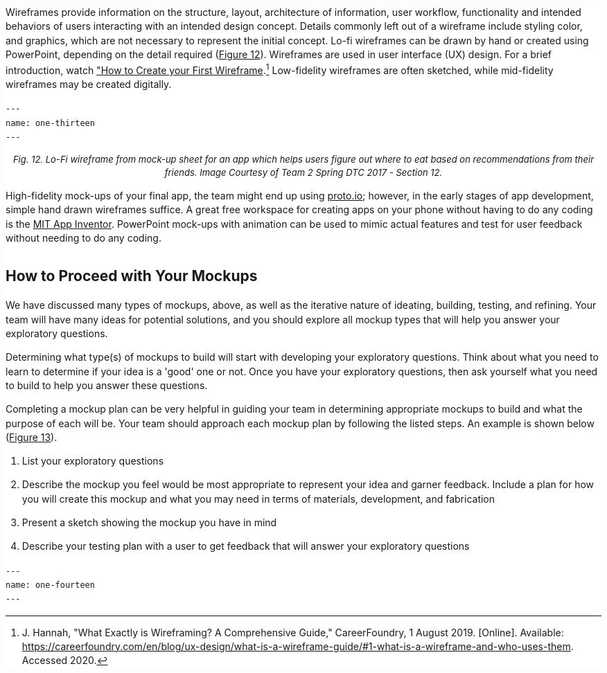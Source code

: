 Wireframes provide information on the structure, layout, architecture of information, user workflow, functionality and intended behaviors of users interacting with an intended design concept. Details commonly left out of a wireframe include styling color, and graphics, which are not necessary to represent the initial concept. Lo-fi wireframes can be drawn by hand or created using PowerPoint, depending on the detail required ([Figure 12](one-thirteen)). Wireframes are used in user interface (UX) design. For a brief introduction, watch ["How to Create your First Wireframe](https://careerfoundry.com/en/blog/ux-design/what-is-a-wireframe-guide/#1-what-is-a-wireframe-and-who-uses-them).[^3] Low-fidelity wireframes are often sketched, while mid-fidelity wireframes may be created digitally.

```{figure} ./photos/13.png
---
name: one-thirteen
---

```

<div style="text-align: center; font-size: small; font-style: italic;">
  <p>Fig. 12. Lo-Fi wireframe from mock-up sheet for an app which helps users figure out where to eat based on recommendations from their friends. Image Courtesy of Team 2 Spring DTC 2017 - Section 12.</p>
</div>

High-fidelity mock-ups of your final app, the team might end up using [proto.io](https://proto.io/); however, in the early stages of app development, simple hand drawn wireframes suffice. A great free workspace for creating apps on your phone without having to do any coding is the [MIT App Inventor](https://appinventor.mit.edu/). PowerPoint mock-ups with animation can be used to mimic actual features and test for user feedback without needing to do any coding.

## How to Proceed with Your Mockups

We have discussed many types of mockups, above, as well as the iterative nature of ideating, building, testing, and refining. Your team will have many ideas for potential solutions, and you should explore all mockup types that will help you answer your exploratory questions.

Determining what type(s) of mockups to build will start with developing your exploratory questions. Think about what you need to learn to determine if your idea is a 'good' one or not. Once you have your exploratory questions, then ask yourself what you need to build to help you answer these questions.

Completing a mockup plan can be very helpful in guiding your team in determining appropriate mockups to build and what the purpose of each will be. Your team should approach each mockup plan by following the listed steps. An example is shown below ([Figure 13](one-fourteen)).

1. List your exploratory questions

2. Describe the mockup you feel would be most appropriate to represent your idea and garner feedback. Include a plan for how you will create this mockup and what you may need in terms of materials, development, and fabrication

3. Present a sketch showing the mockup you have in mind

4. Describe your testing plan with a user to get feedback that will answer your exploratory questions

```{figure} ./photos/14.png
---
name: one-fourteen
---

```


[^1]: Team-1_Section-12, The One-Handed Glove Donner, Evanston: DTC, 2017 Fall.
[^2]: J. Rasmusson and a. O. M. C. Safari, The Agile Samurai, Web: Pragmatic Bookshelf, 2010.
[^3]: J. Hannah, "What Exactly is Wireframing? A Comprehensive Guide," CareerFoundry, 1 August 2019. [Online]. Available: <https://careerfoundry.com/en/blog/ux-design/what-is-a-wireframe-guide/#1-what-is-a-wireframe-and-who-uses-them>. Accessed 2020.